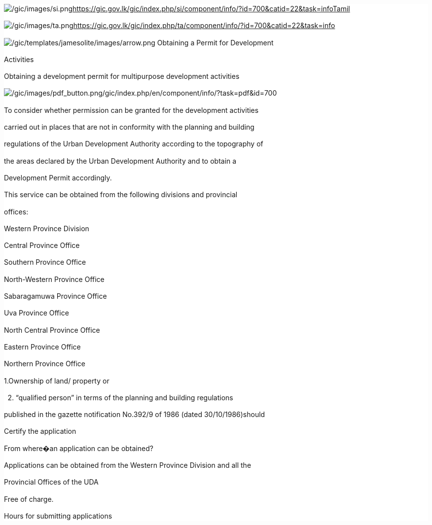 

![/gic/images/si.png](/gic/images/si.png)https://gic.gov.lk/gic/index.php/si/component/info/?id=700&catid=22&task=infoTamil

![/gic/images/ta.png](/gic/images/ta.png)https://gic.gov.lk/gic/index.php/ta/component/info/?id=700&catid=22&task=info

![/gic/templates/jamesolite/images/arrow.png](/gic/templates/jamesolite/images/arrow.png) Obtaining a Permit for Development

Activities

Obtaining a development permit for multipurpose development activities

![/gic/images/pdf_button.png](/gic/images/pdf_button.png)/gic/index.php/en/component/info/?task=pdf&id=700

To consider whether permission can be granted for the development activities

carried out in places that are not in conformity with the planning and building

regulations of the Urban Development Authority according to the topography of

the areas declared by the Urban Development Authority and to obtain a

Development Permit accordingly.

This service can be obtained from the following divisions and provincial

offices:

Western Province Division

Central Province Office

Southern Province Office

North-Western Province Office

Sabaragamuwa Province Office

Uva Province Office

North Central Province Office

Eastern Province Office

Northern Province Office

1.Ownership of land/ property or

2. “qualified person” in terms of the planning and building regulations

published in the gazette notification No.392/9 of 1986 (dated 30/10/1986)should

Certify the application

From where�an application can be obtained?

Applications can be obtained from the Western Province Division and all the

Provincial Offices of the UDA

Free of charge.

Hours for submitting applications
